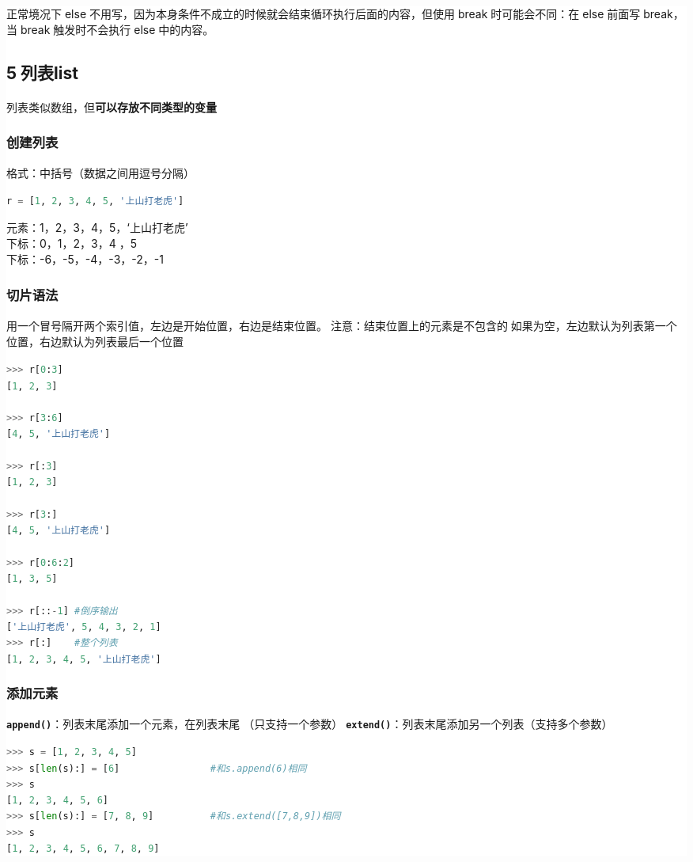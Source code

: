 正常境况下 else 不用写，因为本身条件不成立的时候就会结束循环执行后面的内容，但使用 break 时可能会不同：在 else 前面写 break，当 break 触发时不会执行 else 中的内容。
## 5 列表list
列表类似数组，但**可以存放不同类型的变量**

### 创建列表
格式：中括号（数据之间用逗号分隔）
```python nums
r = [1, 2, 3, 4, 5, '上山打老虎']
```

元素：1，2，3，4，5，‘上山打老虎’  
下标：0，1，2，3，4 ，5  
下标：-6，-5，-4，-3，-2，-1

### 切片语法
用一个冒号隔开两个索引值，左边是开始位置，右边是结束位置。
注意：结束位置上的元素是不包含的
如果为空，左边默认为列表第一个位置，右边默认为列表最后一个位置
```python nums
>>> r[0:3]
[1, 2, 3]

>>> r[3:6]
[4, 5, '上山打老虎']

>>> r[:3]
[1, 2, 3]

>>> r[3:]
[4, 5, '上山打老虎']

>>> r[0:6:2]
[1, 3, 5]

>>> r[::-1]	#倒序输出
['上山打老虎', 5, 4, 3, 2, 1]
>>> r[:]	#整个列表
[1, 2, 3, 4, 5, '上山打老虎']
```

### 添加元素

**`append()`**：列表末尾添加一个元素，在列表末尾 （只支持一个参数）
**`extend()`**：列表末尾添加另一个列表（支持多个参数）

```python nums
>>> s = [1, 2, 3, 4, 5]
>>> s[len(s):] = [6]				#和s.append(6)相同
>>> s
[1, 2, 3, 4, 5, 6]
>>> s[len(s):] = [7, 8, 9]			#和s.extend([7,8,9])相同
>>> s
[1, 2, 3, 4, 5, 6, 7, 8, 9]
```
